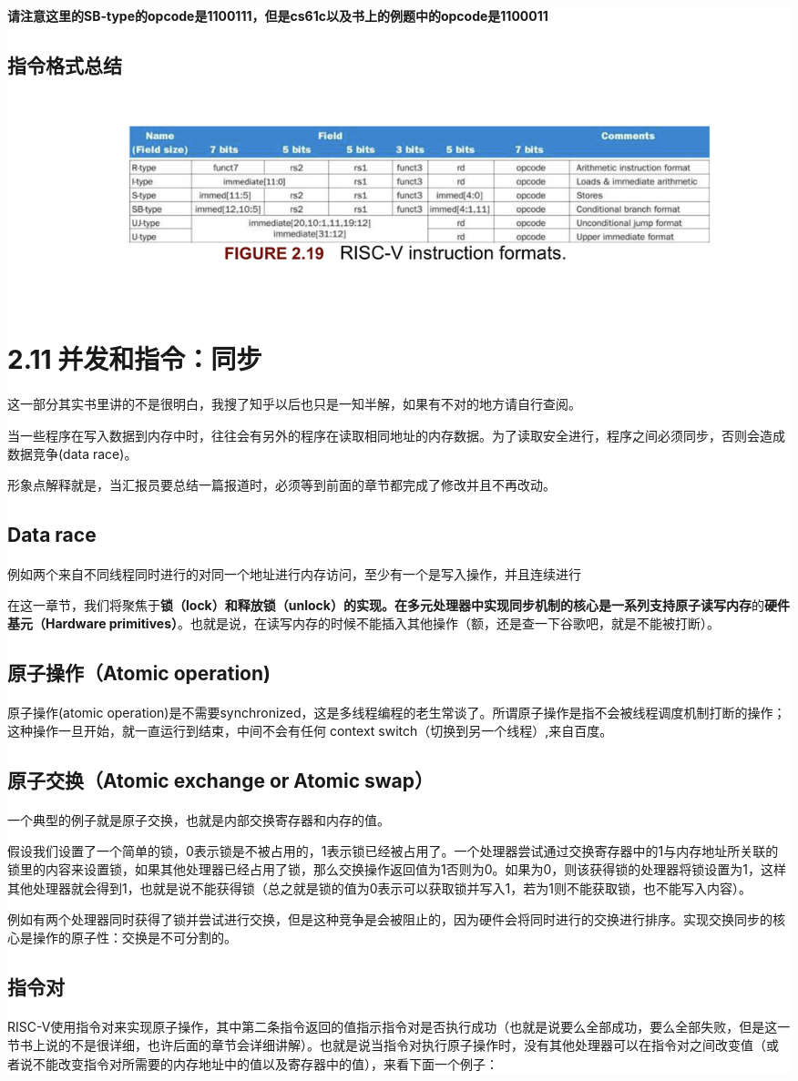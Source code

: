**请注意这里的SB-type的opcode是1100111，但是cs61c以及书上的例题中的opcode是1100011**

## 指令格式总结

![](.\img\instruction_format.png)

# 2.11 并发和指令：同步

这一部分其实书里讲的不是很明白，我搜了知乎以后也只是一知半解，如果有不对的地方请自行查阅。

当一些程序在写入数据到内存中时，往往会有另外的程序在读取相同地址的内存数据。为了读取安全进行，程序之间必须同步，否则会造成数据竞争(data race)。

形象点解释就是，当汇报员要总结一篇报道时，必须等到前面的章节都完成了修改并且不再改动。

## Data race

例如两个来自不同线程同时进行的对同一个地址进行内存访问，至少有一个是写入操作，并且连续进行

在这一章节，我们将聚焦于**锁（lock）**和**释放锁（unlock）**的实现。在多元处理器中实现同步机制的核心是一系列支持**原子读写内存**的**硬件基元（Hardware primitives）**。也就是说，在读写内存的时候不能插入其他操作（额，还是查一下谷歌吧，就是不能被打断）。

## 原子操作（Atomic operation)

原子操作(atomic operation)是不需要synchronized，这是多线程编程的老生常谈了。所谓原子操作是指不会被线程调度机制打断的操作；这种操作一旦开始，就一直运行到结束，中间不会有任何 context switch（切换到另一个线程）,来自百度。

## 原子交换（Atomic exchange or Atomic swap）

一个典型的例子就是原子交换，也就是内部交换寄存器和内存的值。

假设我们设置了一个简单的锁，0表示锁是不被占用的，1表示锁已经被占用了。一个处理器尝试通过交换寄存器中的1与内存地址所关联的锁里的内容来设置锁，如果其他处理器已经占用了锁，那么交换操作返回值为1否则为0。如果为0，则该获得锁的处理器将锁设置为1，这样其他处理器就会得到1，也就是说不能获得锁（总之就是锁的值为0表示可以获取锁并写入1，若为1则不能获取锁，也不能写入内容）。

例如有两个处理器同时获得了锁并尝试进行交换，但是这种竞争是会被阻止的，因为硬件会将同时进行的交换进行排序。实现交换同步的核心是操作的原子性：交换是不可分割的。

## 指令对

RISC-V使用指令对来实现原子操作，其中第二条指令返回的值指示指令对是否执行成功（也就是说要么全部成功，要么全部失败，但是这一节书上说的不是很详细，也许后面的章节会详细讲解）。也就是说当指令对执行原子操作时，没有其他处理器可以在指令对之间改变值（或者说不能改变指令对所需要的内存地址中的值以及寄存器中的值），来看下面一个例子：
